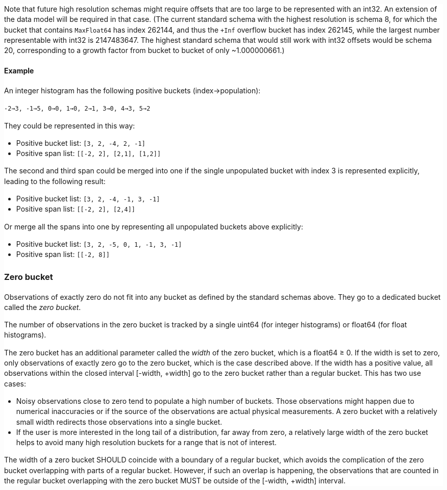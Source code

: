 Note that future high resolution schemas might require offsets that are too
large to be represented with an int32. An extension of the data model will be
required in that case. (The current standard schema with the highest resolution
is schema 8, for which the bucket that contains `MaxFloat64` has index 262144,
and thus the `+Inf` overflow bucket has index 262145, while the largest number
representable with int32 is 2147483647. The highest standard schema that would
still work with int32 offsets would be schema 20, corresponding to a growth
factor from bucket to bucket of only ~1.000000661.)

#### Example

An integer histogram has the following positive buckets (index→population):

`-2→3, -1→5, 0→0, 1→0, 2→1, 3→0, 4→3, 5→2`

They could be represented in this way:

- Positive bucket list: `[3, 2, -4, 2, -1]`
- Positive span list: `[[-2, 2], [2,1], [1,2]]`

The second and third span could be merged into one if the single unpopulated
bucket with index 3 is represented explicitly, leading to the following result:

- Positive bucket list: `[3, 2, -4, -1, 3, -1]`
- Positive span list: `[[-2, 2], [2,4]]`

Or merge all the spans into one by representing all unpopulated buckets above
explicitly:

- Positive bucket list: `[3, 2, -5, 0, 1, -1, 3, -1]`
- Positive span list: `[[-2, 8]]`

### Zero bucket

Observations of exactly zero do not fit into any bucket as defined by the
standard schemas above. They go to a dedicated bucket called the _zero bucket_.

The number of observations in the zero bucket is tracked by a single uint64
(for integer histograms) or float64 (for float histograms).

The zero bucket has an additional parameter called the _width_ of the zero
bucket, which is a float64 ≥ 0. If the width is set to zero, only observations
of exactly zero go to the zero bucket, which is the case described above. If
the width has a positive value, all observations within the closed interval
[-width, +width] go to the zero bucket rather than a regular bucket. This has
two use cases:

- Noisy observations close to zero tend to populate a high number of buckets.
  Those observations might happen due to numerical inaccuracies or if the
  source of the observations are actual physical measurements. A zero bucket
  with a relatively small width redirects those observations into a single
  bucket.
- If the user is more interested in the long tail of a distribution, far away
  from zero, a relatively large width of the zero bucket helps to avoid many
  high resolution buckets for a range that is not of interest.

The width of a zero bucket SHOULD coincide with a boundary of a regular bucket,
which avoids the complication of the zero bucket overlapping with parts of a
regular bucket. However, if such an overlap is happening, the observations that
are counted in the regular bucket overlapping with the zero bucket MUST be
outside of the [-width, +width] interval.

